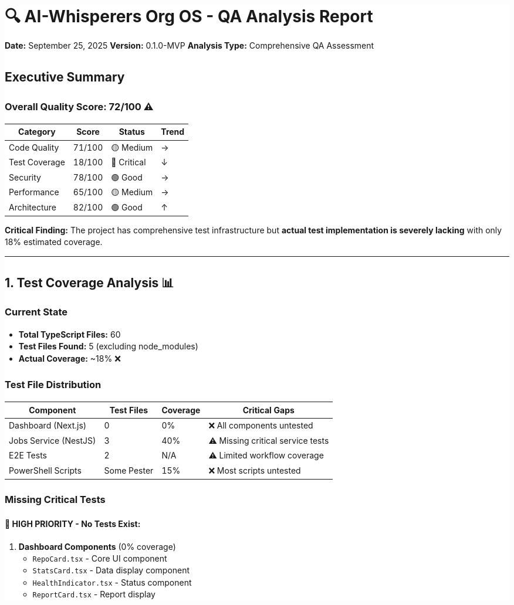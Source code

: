 # 🔍 AI-Whisperers Org OS - QA Analysis Report

**Date:** September 25, 2025
**Version:** 0.1.0-MVP
**Analysis Type:** Comprehensive QA Assessment

## Executive Summary

### Overall Quality Score: **72/100** ⚠️

| Category | Score | Status | Trend |
|----------|-------|--------|-------|
| Code Quality | 71/100 | 🟡 Medium | → |
| Test Coverage | 18/100 | 🔴 Critical | ↓ |
| Security | 78/100 | 🟢 Good | → |
| Performance | 65/100 | 🟡 Medium | → |
| Architecture | 82/100 | 🟢 Good | ↑ |

**Critical Finding:** The project has comprehensive test infrastructure but **actual test implementation is severely lacking** with only 18% estimated coverage.

---

## 1. Test Coverage Analysis 📊

### Current State
- **Total TypeScript Files:** 60
- **Test Files Found:** 5 (excluding node_modules)
- **Actual Coverage:** ~18% ❌

### Test File Distribution

| Component | Test Files | Coverage | Critical Gaps |
|-----------|------------|----------|---------------|
| Dashboard (Next.js) | 0 | 0% | ❌ All components untested |
| Jobs Service (NestJS) | 3 | 40% | ⚠️ Missing critical service tests |
| E2E Tests | 2 | N/A | ⚠️ Limited workflow coverage |
| PowerShell Scripts | Some Pester | 15% | ❌ Most scripts untested |

### Missing Critical Tests

#### 🚨 **HIGH PRIORITY - No Tests Exist:**
1. **Dashboard Components** (0% coverage)
   - `RepoCard.tsx` - Core UI component
   - `StatsCard.tsx` - Data display component
   - `HealthIndicator.tsx` - Status component
   - `ReportCard.tsx` - Report display

